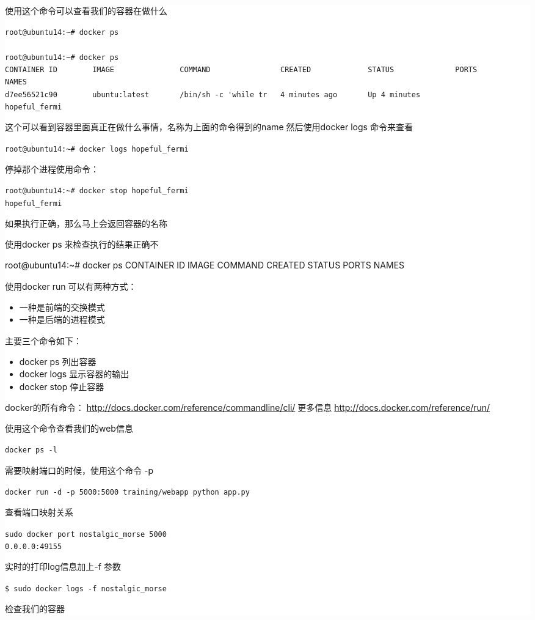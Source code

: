使用这个命令可以查看我们的容器在做什么

	root@ubuntu14:~# docker ps

	root@ubuntu14:~# docker ps
	CONTAINER ID        IMAGE               COMMAND                CREATED             STATUS              PORTS               NAMES
	d7ee56521c90        ubuntu:latest       /bin/sh -c 'while tr   4 minutes ago       Up 4 minutes                            hopeful_fermi
   
这个可以看到容器里面真正在做什么事情，名称为上面的命令得到的name 然后使用docker logs 命令来查看

	root@ubuntu14:~# docker logs hopeful_fermi    

停掉那个进程使用命令：

	root@ubuntu14:~# docker stop hopeful_fermi
	hopeful_fermi 

如果执行正确，那么马上会返回容器的名称

使用docker ps 来检查执行的结果正确不

root@ubuntu14:~# docker ps 
CONTAINER ID        IMAGE               COMMAND             CREATED             STATUS              PORTS               NAMES

使用docker run 可以有两种方式：

* 一种是前端的交换模式
* 一种是后端的进程模式
 
主要三个命令如下：

* docker ps  列出容器
* docker logs 显示容器的输出
* docker stop 停止容器

docker的所有命令：
http://docs.docker.com/reference/commandline/cli/
更多信息
http://docs.docker.com/reference/run/

使用这个命令查看我们的web信息

	docker ps -l

需要映射端口的时候，使用这个命令 -p

 	docker run -d -p 5000:5000 training/webapp python app.py

查看端口映射关系

	sudo docker port nostalgic_morse 5000
	0.0.0.0:49155

实时的打印log信息加上-f 参数

	$ sudo docker logs -f nostalgic_morse


检查我们的容器
